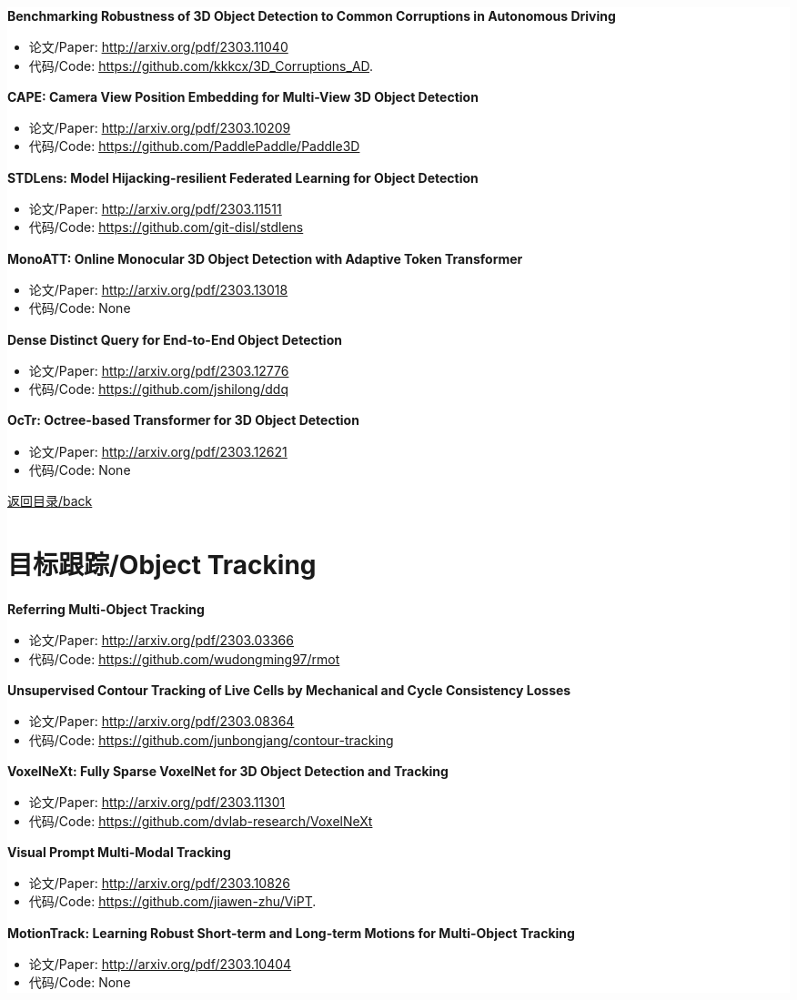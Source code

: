 **Benchmarking Robustness of 3D Object Detection to Common Corruptions in Autonomous Driving**

- 论文/Paper: http://arxiv.org/pdf/2303.11040
- 代码/Code: https://github.com/kkkcx/3D_Corruptions_AD.

**CAPE: Camera View Position Embedding for Multi-View 3D Object Detection**

- 论文/Paper: http://arxiv.org/pdf/2303.10209
- 代码/Code: https://github.com/PaddlePaddle/Paddle3D

**STDLens: Model Hijacking-resilient Federated Learning for Object Detection**

- 论文/Paper: http://arxiv.org/pdf/2303.11511
- 代码/Code: https://github.com/git-disl/stdlens

**MonoATT: Online Monocular 3D Object Detection with Adaptive Token Transformer**

- 论文/Paper: http://arxiv.org/pdf/2303.13018
- 代码/Code: None

**Dense Distinct Query for End-to-End Object Detection**

- 论文/Paper: http://arxiv.org/pdf/2303.12776
- 代码/Code: https://github.com/jshilong/ddq

**OcTr: Octree-based Transformer for 3D Object Detection**

- 论文/Paper: http://arxiv.org/pdf/2303.12621
- 代码/Code: None

[返回目录/back](#Contents)



<a name="ObjectTracking"></a> 

# 目标跟踪/Object Tracking

**Referring Multi-Object Tracking**

- 论文/Paper: http://arxiv.org/pdf/2303.03366
- 代码/Code: https://github.com/wudongming97/rmot

**Unsupervised Contour Tracking of Live Cells by Mechanical and Cycle Consistency Losses**

- 论文/Paper: http://arxiv.org/pdf/2303.08364
- 代码/Code: https://github.com/junbongjang/contour-tracking

**VoxelNeXt: Fully Sparse VoxelNet for 3D Object Detection and Tracking**

- 论文/Paper: http://arxiv.org/pdf/2303.11301
- 代码/Code: https://github.com/dvlab-research/VoxelNeXt

**Visual Prompt Multi-Modal Tracking**

- 论文/Paper: http://arxiv.org/pdf/2303.10826
- 代码/Code: https://github.com/jiawen-zhu/ViPT.

**MotionTrack: Learning Robust Short-term and Long-term Motions for Multi-Object Tracking**

- 论文/Paper: http://arxiv.org/pdf/2303.10404
- 代码/Code: None
